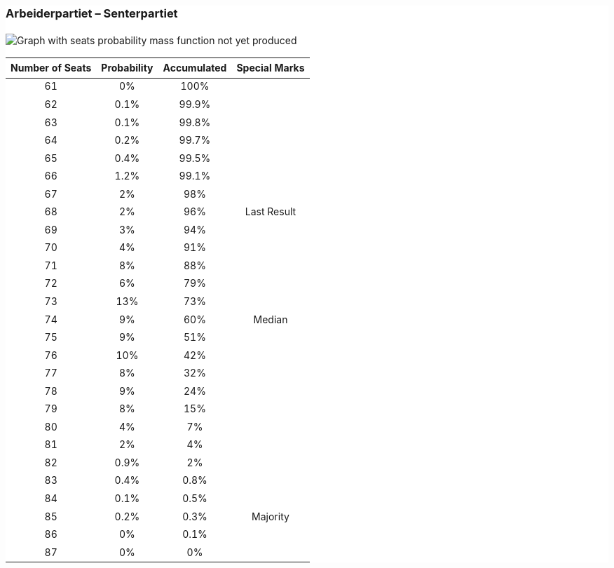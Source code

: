 ### Arbeiderpartiet – Senterpartiet

![Graph with seats probability mass function not yet produced](2019-07-03-Norfakta-coalitions-seats-pmf-ap–sp.png "Seats Probability Mass Function")

| Number of Seats | Probability | Accumulated | Special Marks |
|:---------------:|:-----------:|:-----------:|:-------------:|
| 61 | 0% | 100% |  |
| 62 | 0.1% | 99.9% |  |
| 63 | 0.1% | 99.8% |  |
| 64 | 0.2% | 99.7% |  |
| 65 | 0.4% | 99.5% |  |
| 66 | 1.2% | 99.1% |  |
| 67 | 2% | 98% |  |
| 68 | 2% | 96% | Last Result |
| 69 | 3% | 94% |  |
| 70 | 4% | 91% |  |
| 71 | 8% | 88% |  |
| 72 | 6% | 79% |  |
| 73 | 13% | 73% |  |
| 74 | 9% | 60% | Median |
| 75 | 9% | 51% |  |
| 76 | 10% | 42% |  |
| 77 | 8% | 32% |  |
| 78 | 9% | 24% |  |
| 79 | 8% | 15% |  |
| 80 | 4% | 7% |  |
| 81 | 2% | 4% |  |
| 82 | 0.9% | 2% |  |
| 83 | 0.4% | 0.8% |  |
| 84 | 0.1% | 0.5% |  |
| 85 | 0.2% | 0.3% | Majority |
| 86 | 0% | 0.1% |  |
| 87 | 0% | 0% |  |
